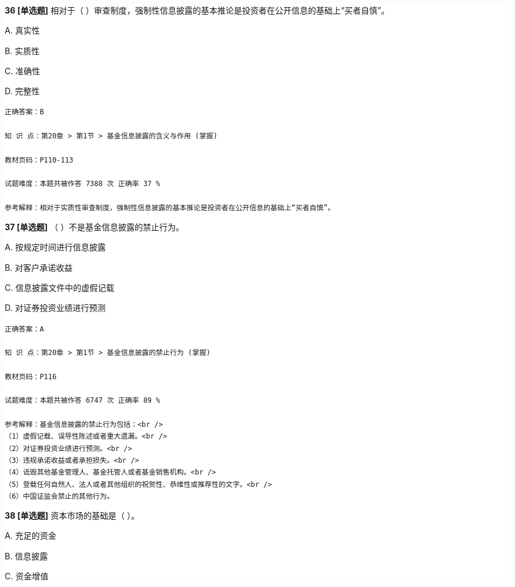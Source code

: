 
**36 [单选题]** 相对于（       ）审查制度，强制性信息披露的基本推论是投资者在公开信息的基础上“买者自慎”。

A. 真实性

B. 实质性

C. 准确性

D. 完整性

```
正确答案：B

知 识 点：第20章 > 第1节 > 基金信息披露的含义与作用 (掌握)

教材页码：P110-113

试题难度：本题共被作答 7388 次 正确率 37 %

参考解释：相对于实质性审查制度，强制性信息披露的基本推论是投资者在公开信息的基础上“买者自慎”。
```


**37 [单选题]** （       ）不是基金信息披露的禁止行为。

A. 按规定时间进行信息披露&nbsp;

B. 对客户承诺收益

C. 信息披露文件中的虚假记载

D. 对证券投资业绩进行预测

```
正确答案：A

知 识 点：第20章 > 第1节 > 基金信息披露的禁止行为 (掌握)

教材页码：P116

试题难度：本题共被作答 6747 次 正确率 89 %

参考解释：基金信息披露的禁止行为包括：<br />
（1）虚假记载、误导性陈述或者重大遗漏。<br />
（2）对证券投资业绩进行预测。<br />
（3）违规承诺收益或者承担损失。<br />
（4）诋毁其他基金管理人、基金托管人或者基金销售机构。<br />
（5）登载任何自然人、法人或者其他组织的祝贺性、恭维性或推荐性的文字。<br />
（6）中国证监会禁止的其他行为。
```


**38 [单选题]** 资本市场的基础是（       ）。

A. 充足的资金

B. 信息披露

C. 资金增值
